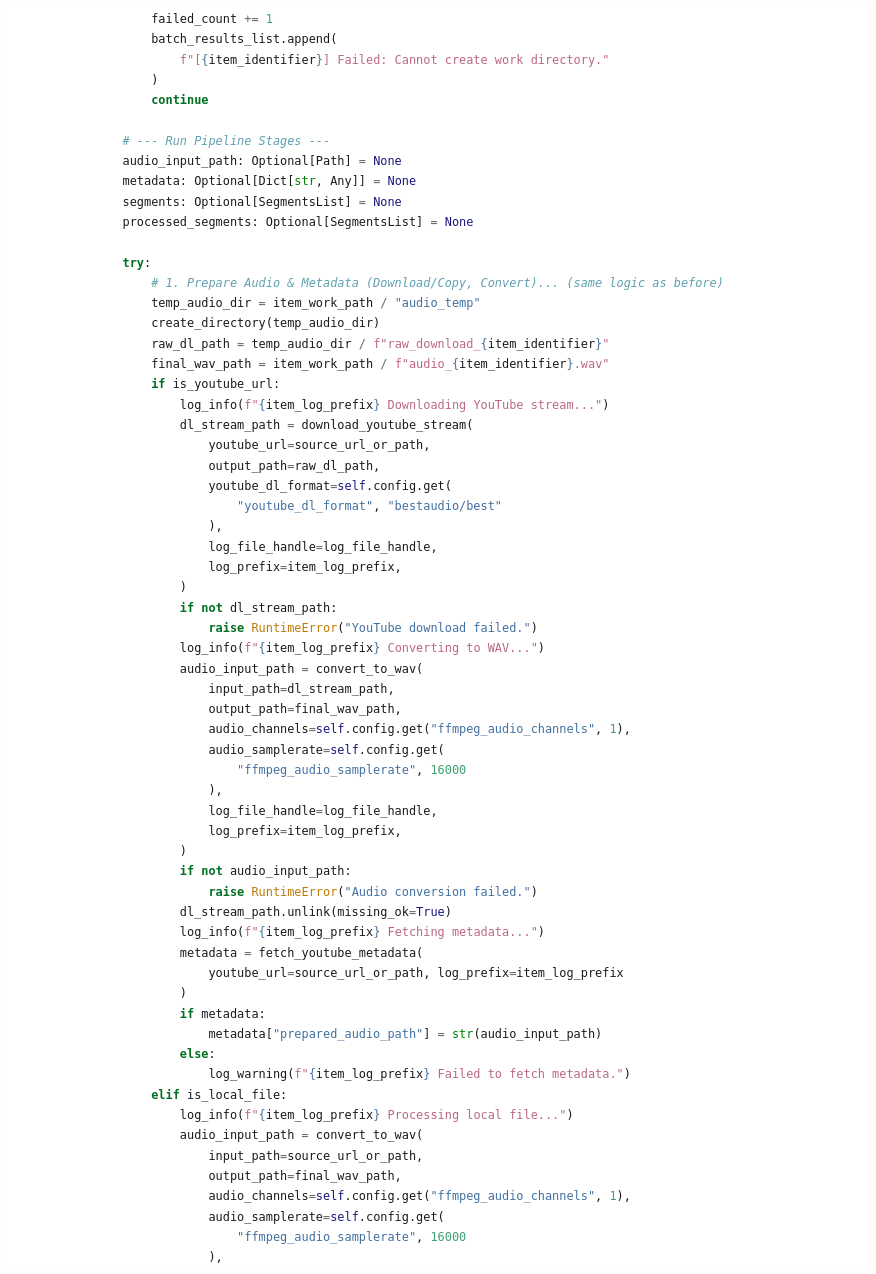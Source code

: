 ```py
                    failed_count += 1
                    batch_results_list.append(
                        f"[{item_identifier}] Failed: Cannot create work directory."
                    )
                    continue

                # --- Run Pipeline Stages ---
                audio_input_path: Optional[Path] = None
                metadata: Optional[Dict[str, Any]] = None
                segments: Optional[SegmentsList] = None
                processed_segments: Optional[SegmentsList] = None

                try:
                    # 1. Prepare Audio & Metadata (Download/Copy, Convert)... (same logic as before)
                    temp_audio_dir = item_work_path / "audio_temp"
                    create_directory(temp_audio_dir)
                    raw_dl_path = temp_audio_dir / f"raw_download_{item_identifier}"
                    final_wav_path = item_work_path / f"audio_{item_identifier}.wav"
                    if is_youtube_url:
                        log_info(f"{item_log_prefix} Downloading YouTube stream...")
                        dl_stream_path = download_youtube_stream(
                            youtube_url=source_url_or_path,
                            output_path=raw_dl_path,
                            youtube_dl_format=self.config.get(
                                "youtube_dl_format", "bestaudio/best"
                            ),
                            log_file_handle=log_file_handle,
                            log_prefix=item_log_prefix,
                        )
                        if not dl_stream_path:
                            raise RuntimeError("YouTube download failed.")
                        log_info(f"{item_log_prefix} Converting to WAV...")
                        audio_input_path = convert_to_wav(
                            input_path=dl_stream_path,
                            output_path=final_wav_path,
                            audio_channels=self.config.get("ffmpeg_audio_channels", 1),
                            audio_samplerate=self.config.get(
                                "ffmpeg_audio_samplerate", 16000
                            ),
                            log_file_handle=log_file_handle,
                            log_prefix=item_log_prefix,
                        )
                        if not audio_input_path:
                            raise RuntimeError("Audio conversion failed.")
                        dl_stream_path.unlink(missing_ok=True)
                        log_info(f"{item_log_prefix} Fetching metadata...")
                        metadata = fetch_youtube_metadata(
                            youtube_url=source_url_or_path, log_prefix=item_log_prefix
                        )
                        if metadata:
                            metadata["prepared_audio_path"] = str(audio_input_path)
                        else:
                            log_warning(f"{item_log_prefix} Failed to fetch metadata.")
                    elif is_local_file:
                        log_info(f"{item_log_prefix} Processing local file...")
                        audio_input_path = convert_to_wav(
                            input_path=source_url_or_path,
                            output_path=final_wav_path,
                            audio_channels=self.config.get("ffmpeg_audio_channels", 1),
                            audio_samplerate=self.config.get(
                                "ffmpeg_audio_samplerate", 16000
                            ),
```